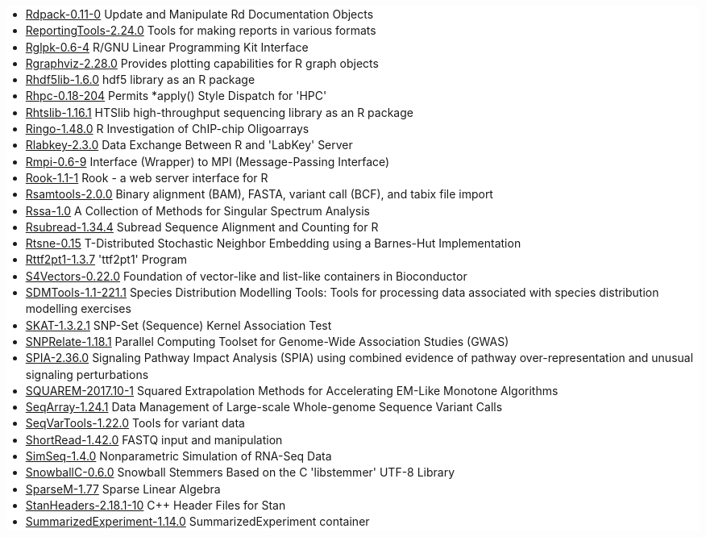   * [Rdpack-0.11-0](https://cran.r-project.org/web/packages/Rdpack/index.html) Update and Manipulate Rd Documentation Objects
  * [ReportingTools-2.24.0](https://www.bioconductor.org/packages/release/bioc/html/ReportingTools.html) Tools for making reports in various formats
  * [Rglpk-0.6-4](https://cran.r-project.org/web/packages/Rglpk/index.html) R/GNU Linear Programming Kit Interface
  * [Rgraphviz-2.28.0](https://cran.r-project.org/web/packages/Rgraphviz/index.html) Provides plotting capabilities for R graph objects
  * [Rhdf5lib-1.6.0](https://www.bioconductor.org/packages/release/bioc/html/Rhdf5lib.html) hdf5 library as an R package
  * [Rhpc-0.18-204](https://cran.r-project.org/web/packages/Rhpc/index.html) Permits *apply() Style Dispatch for 'HPC'
  * [Rhtslib-1.16.1](https://www.bioconductor.org/packages/release/bioc/html/Rhtslib.html) HTSlib high-throughput sequencing library as an R package
  * [Ringo-1.48.0](https://www.bioconductor.org/packages/release/bioc/html/Ringo.html) R Investigation of ChIP-chip Oligoarrays
  * [Rlabkey-2.3.0](https://cran.r-project.org/web/packages/Rlabkey/index.html) Data Exchange Between R and 'LabKey' Server
  * [Rmpi-0.6-9](https://cran.r-project.org/web/packages/Rmpi/index.html) Interface (Wrapper) to MPI (Message-Passing Interface)
  * [Rook-1.1-1](https://cran.r-project.org/web/packages/Rook/index.html) Rook - a web server interface for R
  * [Rsamtools-2.0.0](https://www.bioconductor.org/packages/release/bioc/html/Rsamtools.html) Binary alignment (BAM), FASTA, variant call (BCF), and tabix file import
  * [Rssa-1.0](https://cran.r-project.org/web/packages/Rssa/index.html) A Collection of Methods for Singular Spectrum Analysis
  * [Rsubread-1.34.4](https://www.bioconductor.org/packages/release/bioc/html/Rsubread.html) Subread Sequence Alignment and Counting for R
  * [Rtsne-0.15](https://cran.r-project.org/web/packages/Rtsne/index.html) T-Distributed Stochastic Neighbor Embedding using a Barnes-Hut
Implementation
  * [Rttf2pt1-1.3.7](https://cran.r-project.org/web/packages/Rttf2pt1/index.html) 'ttf2pt1' Program
  * [S4Vectors-0.22.0](https://www.bioconductor.org/packages/release/bioc/html/S4Vectors.html) Foundation of vector-like and list-like containers in Bioconductor
  * [SDMTools-1.1-221.1](https://cran.r-project.org/web/packages/SDMTools/index.html) Species Distribution Modelling Tools: Tools for processing data
associated with species distribution modelling exercises
  * [SKAT-1.3.2.1](https://cran.r-project.org/web/packages/SKAT/index.html) SNP-Set (Sequence) Kernel Association Test
  * [SNPRelate-1.18.1](https://cran.r-project.org/web/packages/SNPRelate/index.html) Parallel Computing Toolset for Genome-Wide Association Studies
(GWAS)
  * [SPIA-2.36.0](https://www.bioconductor.org/packages/release/bioc/html/SPIA.html) Signaling Pathway Impact Analysis (SPIA) using combined evidence of pathway over-representation and unusual signaling perturbations
  * [SQUAREM-2017.10-1](https://cran.r-project.org/web/packages/SQUAREM/index.html) Squared Extrapolation Methods for Accelerating EM-Like Monotone
Algorithms
  * [SeqArray-1.24.1](https://www.bioconductor.org/packages/release/bioc/html/SeqArray.html) Data Management of Large-scale Whole-genome Sequence Variant Calls
  * [SeqVarTools-1.22.0](https://www.bioconductor.org/packages/release/bioc/html/SeqVarTools.html) Tools for variant data
  * [ShortRead-1.42.0](https://www.bioconductor.org/packages/release/bioc/html/ShortRead.html) FASTQ input and manipulation
  * [SimSeq-1.4.0](https://cran.r-project.org/web/packages/SimSeq/index.html) Nonparametric Simulation of RNA-Seq Data
  * [SnowballC-0.6.0](https://cran.r-project.org/web/packages/SnowballC/index.html) Snowball Stemmers Based on the C 'libstemmer' UTF-8 Library
  * [SparseM-1.77](https://cran.r-project.org/web/packages/SparseM/index.html) Sparse Linear Algebra
  * [StanHeaders-2.18.1-10](https://cran.r-project.org/web/packages/StanHeaders/index.html) C++ Header Files for Stan
  * [SummarizedExperiment-1.14.0](https://www.bioconductor.org/packages/release/bioc/html/SummarizedExperiment.html) SummarizedExperiment container